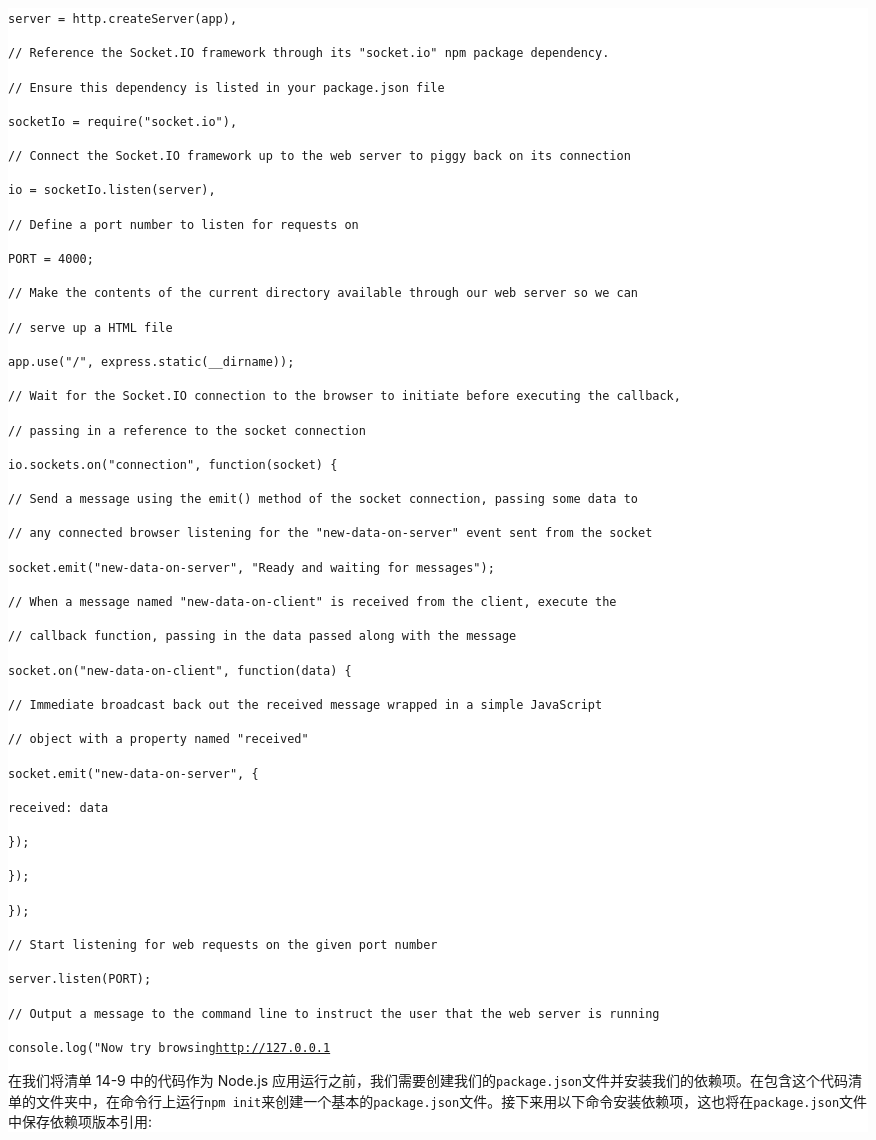 `server = http.createServer(app),`

`// Reference the Socket.IO framework through its "socket.io" npm package dependency.`

`// Ensure this dependency is listed in your package.json file`

`socketIo = require("socket.io"),`

`// Connect the Socket.IO framework up to the web server to piggy back on its connection`

`io = socketIo.listen(server),`

`// Define a port number to listen for requests on`

`PORT = 4000;`

`// Make the contents of the current directory available through our web server so we can`

`// serve up a HTML file`

`app.use("/", express.static(__dirname));`

`// Wait for the Socket.IO connection to the browser to initiate before executing the callback,`

`// passing in a reference to the socket connection`

`io.sockets.on("connection", function(socket) {`

`// Send a message using the emit() method of the socket connection, passing some data to`

`// any connected browser listening for the "new-data-on-server" event sent from the socket`

`socket.emit("new-data-on-server", "Ready and waiting for messages");`

`// When a message named "new-data-on-client" is received from the client, execute the`

`// callback function, passing in the data passed along with the message`

`socket.on("new-data-on-client", function(data) {`

`// Immediate broadcast back out the received message wrapped in a simple JavaScript`

`// object with a property named "received"`

`socket.emit("new-data-on-server", {`

`received: data`

`});`

`});`

`});`

`// Start listening for web requests on the given port number`

`server.listen(PORT);`

`// Output a message to the command line to instruct the user that the web server is running`

`console.log("Now try browsing`[`http://127.0.0.1`](http://127.0.0.1/)

在我们将清单 14-9 中的代码作为 Node.js 应用运行之前，我们需要创建我们的`package.json`文件并安装我们的依赖项。在包含这个代码清单的文件夹中，在命令行上运行`npm init`来创建一个基本的`package.json`文件。接下来用以下命令安装依赖项，这也将在`package.json`文件中保存依赖项版本引用:
